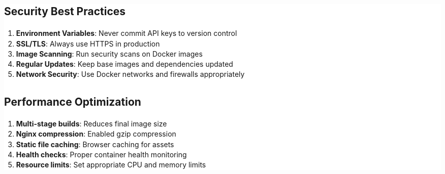 ## Security Best Practices

1. **Environment Variables**: Never commit API keys to version control
2. **SSL/TLS**: Always use HTTPS in production
3. **Image Scanning**: Run security scans on Docker images
4. **Regular Updates**: Keep base images and dependencies updated
5. **Network Security**: Use Docker networks and firewalls appropriately

## Performance Optimization

1. **Multi-stage builds**: Reduces final image size
2. **Nginx compression**: Enabled gzip compression
3. **Static file caching**: Browser caching for assets
4. **Health checks**: Proper container health monitoring
5. **Resource limits**: Set appropriate CPU and memory limits
